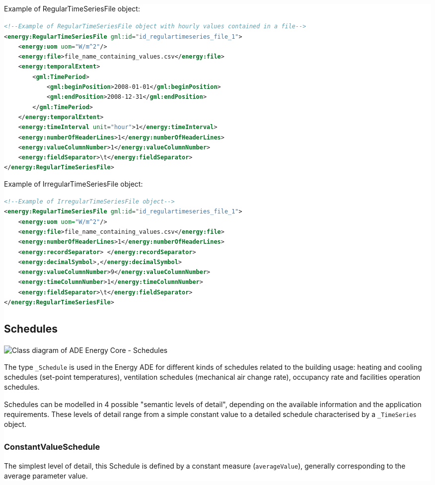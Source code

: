 Example of RegularTimeSeriesFile object:
```xml
<!--Example of RegularTimeSeriesFile object with hourly values contained in a file-->
<energy:RegularTimeSeriesFile gml:id="id_regulartimeseries_file_1">
	<energy:uom uom="W/m^2"/>
	<energy:file>file_name_containing_values.csv</energy:file>
	<energy:temporalExtent>
		<gml:TimePeriod>
			<gml:beginPosition>2008-01-01</gml:beginPosition>
			<gml:endPosition>2008-12-31</gml:endPosition>
		</gml:TimePeriod>
	</energy:temporalExtent>
	<energy:timeInterval unit="hour">1</energy:timeInterval>
	<energy:numberOfHeaderLines>1</energy:numberOfHeaderLines>
	<energy:valueColumnNumber>1</energy:valueColumnNumber>
	<energy:fieldSeparator>\t</energy:fieldSeparator>
</energy:RegularTimeSeriesFile>
```

Example of IrregularTimeSeriesFile object:
```xml
<!--Example of IrregularTimeSeriesFile object-->
<energy:RegularTimeSeriesFile gml:id="id_regulartimeseries_file_1">
	<energy:uom uom="W/m^2"/>
	<energy:file>file_name_containing_values.csv</energy:file>
	<energy:numberOfHeaderLines>1</energy:numberOfHeaderLines>
	<energy:recordSeparator> </energy:recordSeparator>
	<energy:decimalSymbol>,</energy:decimalSymbol>
	<energy:valueColumnNumber>9</energy:valueColumnNumber>
	<energy:timeColumnNumber>1</energy:timeColumnNumber>
	<energy:fieldSeparator>\t</energy:fieldSeparator>
</energy:RegularTimeSeriesFile>
```

## Schedules

![Class diagram of ADE Energy Core - Schedules](fig/Schedules.png)

The type `_Schedule` is used in the Energy ADE for different kinds of schedules
related to the building usage: heating and cooling schedules (set-point
temperatures), ventilation schedules (mechanical air change rate), occupancy
rate and facilities operation schedules.

Schedules can be modelled in 4 possible "semantic levels of detail", depending
on the available information and the application requirements. These levels of
detail range from a simple constant value to a detailed schedule characterised
by a `_TimeSeries` object.

### ConstantValueSchedule

The simplest level of detail, this Schedule is defined by a constant measure
(`averageValue`), generally corresponding to the average parameter value.
